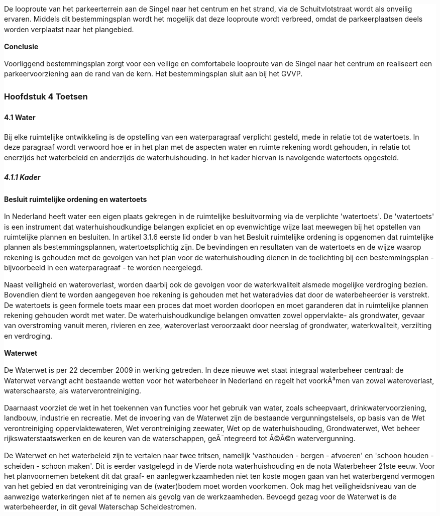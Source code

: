 De looproute van het parkeerterrein aan de Singel naar het centrum en het strand, via de Schuitvlotstraat wordt als onveilig ervaren. Middels dit bestemmingsplan wordt het mogelijk dat deze looproute wordt verbreed, omdat de parkeerplaatsen deels worden verplaatst naar het plangebied.

**Conclusie**

Voorliggend bestemmingsplan zorgt voor een veilige en comfortabele looproute van de Singel naar het centrum en realiseert een parkeervoorziening aan de rand van de kern. Het bestemmingsplan sluit aan bij het GVVP.

### Hoofdstuk 4 Toetsen

#### 4\.1 Water

Bij elke ruimtelijke ontwikkeling is de opstelling van een waterparagraaf verplicht gesteld, mede in relatie tot de watertoets. In deze paragraaf wordt verwoord hoe er in het plan met de aspecten water en ruimte rekening wordt gehouden, in relatie tot enerzijds het waterbeleid en anderzijds de waterhuishouding. In het kader hiervan is navolgende watertoets opgesteld.

##### 4\.1\.1 Kader

**Besluit ruimtelijke ordening en watertoets**

In Nederland heeft water een eigen plaats gekregen in de ruimtelijke besluitvorming via de verplichte 'watertoets'. De 'watertoets' is een instrument dat waterhuishoudkundige belangen expliciet en op evenwichtige wijze laat meewegen bij het opstellen van ruimtelijke plannen en besluiten. In artikel 3\.1\.6 eerste lid onder b van het Besluit ruimtelijke ordening is opgenomen dat ruimtelijke plannen als bestemmingsplannen, watertoetsplichtig zijn. De bevindingen en resultaten van de watertoets en de wijze waarop rekening is gehouden met de gevolgen van het plan voor de waterhuishouding dienen in de toelichting bij een bestemmingsplan \- bijvoorbeeld in een waterparagraaf \- te worden neergelegd.

Naast veiligheid en wateroverlast, worden daarbij ook de gevolgen voor de waterkwaliteit alsmede mogelijke verdroging bezien. Bovendien dient te worden aangegeven hoe rekening is gehouden met het wateradvies dat door de waterbeheerder is verstrekt. De watertoets is geen formele toets maar een proces dat moet worden doorlopen en moet garanderen dat in ruimtelijke plannen rekening gehouden wordt met water. De waterhuishoudkundige belangen omvatten zowel oppervlakte\- als grondwater, gevaar van overstroming vanuit meren, rivieren en zee, wateroverlast veroorzaakt door neerslag of grondwater, waterkwaliteit, verzilting en verdroging.

**Waterwet**

De Waterwet is per 22 december 2009 in werking getreden. In deze nieuwe wet staat integraal waterbeheer centraal: de Waterwet vervangt acht bestaande wetten voor het waterbeheer in Nederland en regelt het voorkÃ³men van zowel wateroverlast, waterschaarste, als waterverontreiniging.

Daarnaast voorziet de wet in het toekennen van functies voor het gebruik van water, zoals scheepvaart, drinkwatervoorziening, landbouw, industrie en recreatie. Met de invoering van de Waterwet zijn de bestaande vergunningstelsels, op basis van de Wet verontreiniging oppervlaktewateren, Wet verontreiniging zeewater, Wet op de waterhuishouding, Grondwaterwet, Wet beheer rijkswaterstaatswerken en de keuren van de waterschappen, geÃ¯ntegreerd tot Ã©Ã©n watervergunning.

De Waterwet en het waterbeleid zijn te vertalen naar twee tritsen, namelijk 'vasthouden \- bergen \- afvoeren' en 'schoon houden \- scheiden \- schoon maken'. Dit is eerder vastgelegd in de Vierde nota waterhuishouding en de nota Waterbeheer 21ste eeuw. Voor het planvoornemen betekent dit dat graaf\- en aanlegwerkzaamheden niet ten koste mogen gaan van het waterbergend vermogen van het gebied en dat verontreiniging van de (water)bodem moet worden voorkomen. Ook mag het veiligheidsniveau van de aanwezige waterkeringen niet af te nemen als gevolg van de werkzaamheden. Bevoegd gezag voor de Waterwet is de waterbeheerder, in dit geval Waterschap Scheldestromen.
